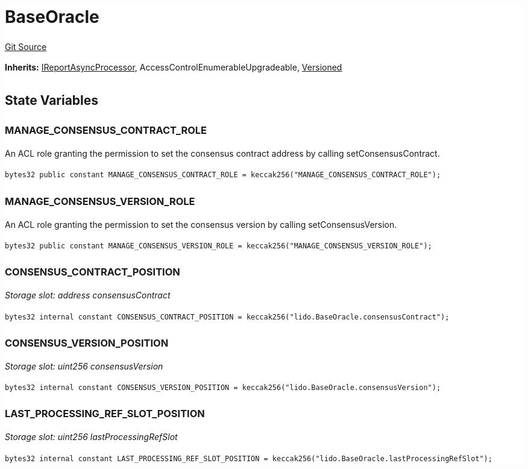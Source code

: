 # BaseOracle
[Git Source](https://github.com/lidofinance/community-staking-module/blob/d66a4396f737199bcc2932e5dd1066d022d333e0/src/lib/base-oracle/BaseOracle.sol)

**Inherits:**
[IReportAsyncProcessor](/src/lib/base-oracle/HashConsensus.sol/interface.IReportAsyncProcessor.md), AccessControlEnumerableUpgradeable, [Versioned](/src/lib/utils/Versioned.sol/contract.Versioned.md)


## State Variables
### MANAGE_CONSENSUS_CONTRACT_ROLE
An ACL role granting the permission to set the consensus
contract address by calling setConsensusContract.


```solidity
bytes32 public constant MANAGE_CONSENSUS_CONTRACT_ROLE = keccak256("MANAGE_CONSENSUS_CONTRACT_ROLE");
```


### MANAGE_CONSENSUS_VERSION_ROLE
An ACL role granting the permission to set the consensus
version by calling setConsensusVersion.


```solidity
bytes32 public constant MANAGE_CONSENSUS_VERSION_ROLE = keccak256("MANAGE_CONSENSUS_VERSION_ROLE");
```


### CONSENSUS_CONTRACT_POSITION
*Storage slot: address consensusContract*


```solidity
bytes32 internal constant CONSENSUS_CONTRACT_POSITION = keccak256("lido.BaseOracle.consensusContract");
```


### CONSENSUS_VERSION_POSITION
*Storage slot: uint256 consensusVersion*


```solidity
bytes32 internal constant CONSENSUS_VERSION_POSITION = keccak256("lido.BaseOracle.consensusVersion");
```


### LAST_PROCESSING_REF_SLOT_POSITION
*Storage slot: uint256 lastProcessingRefSlot*


```solidity
bytes32 internal constant LAST_PROCESSING_REF_SLOT_POSITION = keccak256("lido.BaseOracle.lastProcessingRefSlot");
```
